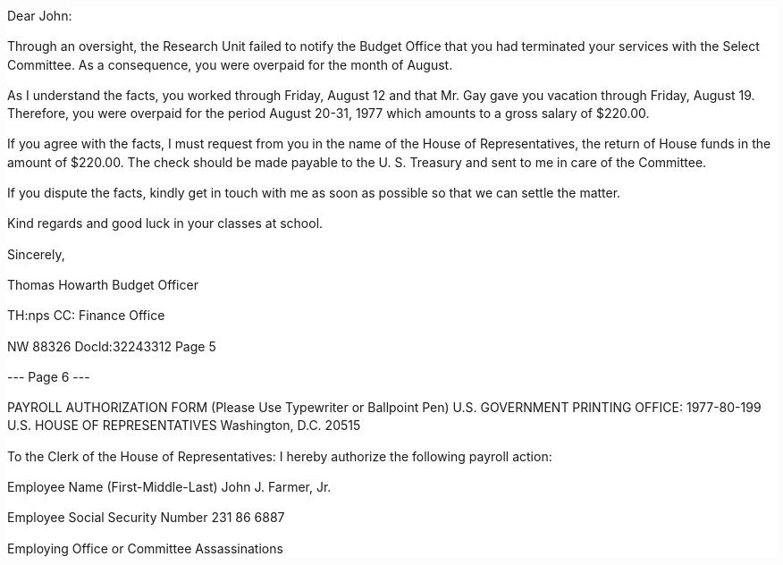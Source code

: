 Dear John:

Through an oversight, the Research Unit failed
to notify the Budget Office that you had terminated
your services with the Select Committee. As a
consequence, you were overpaid for the month of
August.

As I understand the facts, you worked through
Friday, August 12 and that Mr. Gay gave you vacation
through Friday, August 19. Therefore, you were
overpaid for the period August 20-31, 1977 which
amounts to a gross salary of $220.00.

If you agree with the facts, I must request
from you in the name of the House of Representatives,
the return of House funds in the amount of $220.00.
The check should be made payable to the U. S.
Treasury and sent to me in care of the Committee.

If you dispute the facts, kindly get in touch
with me as soon as possible so that we can settle
the matter.

Kind regards and good luck in your classes at
school.

Sincerely,

Thomas Howarth
Budget Officer

TH:nps
CC: Finance Office

NW 88326
Docld:32243312 Page 5

--- Page 6 ---

PAYROLL AUTHORIZATION FORM
(Please Use Typewriter
or Ballpoint Pen)
U.S. GOVERNMENT PRINTING OFFICE: 1977-80-199
U.S. HOUSE OF REPRESENTATIVES
Washington, D.C. 20515

To the Clerk of the House of Representatives:
I hereby authorize the following payroll action:

Employee Name (First-Middle-Last)
John J. Farmer, Jr.

Employee Social Security Number
231 86 6887

Employing Office or Committee
Assassinations
